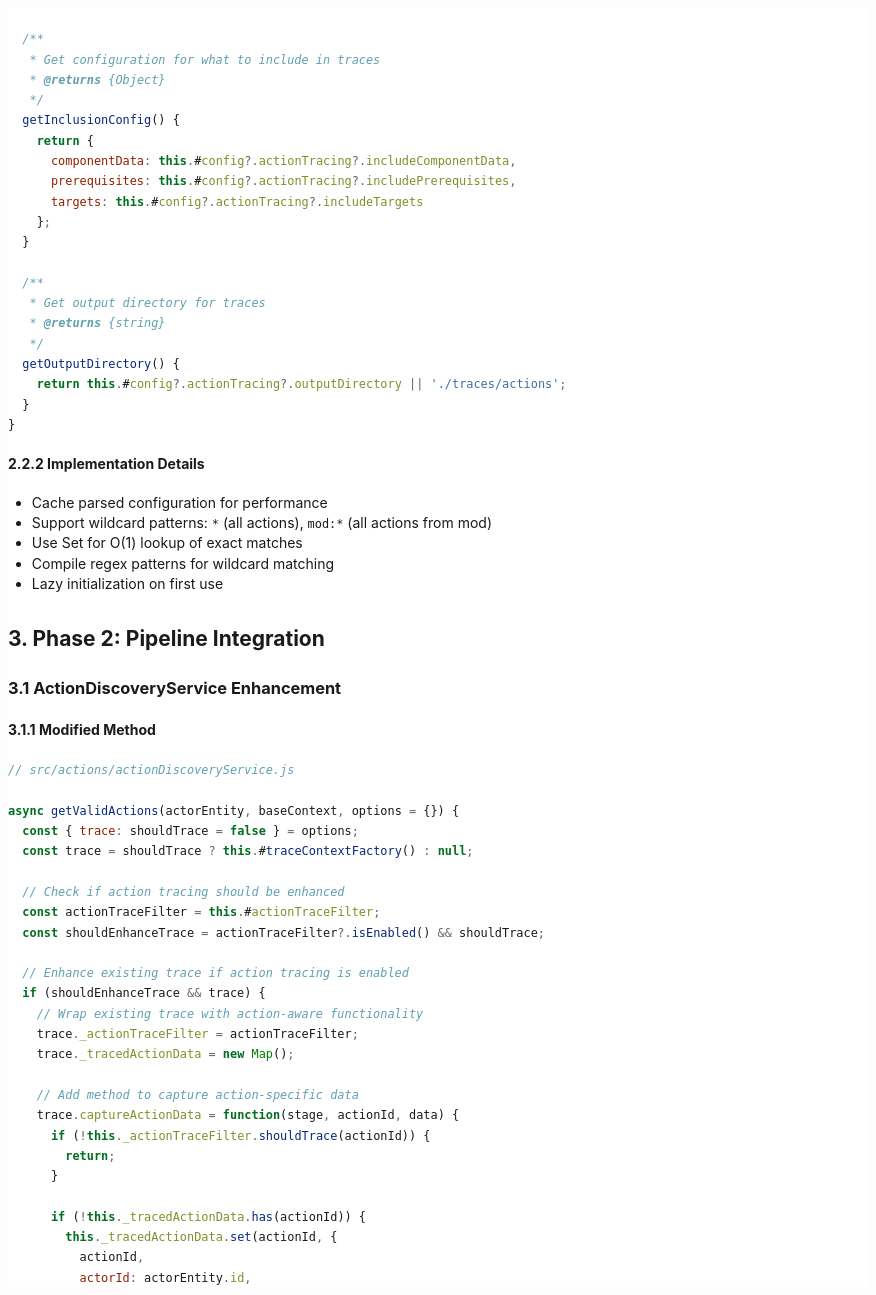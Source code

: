 ```javascript

  /**
   * Get configuration for what to include in traces
   * @returns {Object}
   */
  getInclusionConfig() {
    return {
      componentData: this.#config?.actionTracing?.includeComponentData,
      prerequisites: this.#config?.actionTracing?.includePrerequisites,
      targets: this.#config?.actionTracing?.includeTargets
    };
  }

  /**
   * Get output directory for traces
   * @returns {string}
   */
  getOutputDirectory() {
    return this.#config?.actionTracing?.outputDirectory || './traces/actions';
  }
}
```

#### 2.2.2 Implementation Details
- Cache parsed configuration for performance
- Support wildcard patterns: `*` (all actions), `mod:*` (all actions from mod)
- Use Set for O(1) lookup of exact matches
- Compile regex patterns for wildcard matching
- Lazy initialization on first use

## 3. Phase 2: Pipeline Integration

### 3.1 ActionDiscoveryService Enhancement

#### 3.1.1 Modified Method
```javascript
// src/actions/actionDiscoveryService.js

async getValidActions(actorEntity, baseContext, options = {}) {
  const { trace: shouldTrace = false } = options;
  const trace = shouldTrace ? this.#traceContextFactory() : null;
  
  // Check if action tracing should be enhanced
  const actionTraceFilter = this.#actionTraceFilter;
  const shouldEnhanceTrace = actionTraceFilter?.isEnabled() && shouldTrace;
  
  // Enhance existing trace if action tracing is enabled
  if (shouldEnhanceTrace && trace) {
    // Wrap existing trace with action-aware functionality
    trace._actionTraceFilter = actionTraceFilter;
    trace._tracedActionData = new Map();
    
    // Add method to capture action-specific data
    trace.captureActionData = function(stage, actionId, data) {
      if (!this._actionTraceFilter.shouldTrace(actionId)) {
        return;
      }
      
      if (!this._tracedActionData.has(actionId)) {
        this._tracedActionData.set(actionId, {
          actionId,
          actorId: actorEntity.id,
```